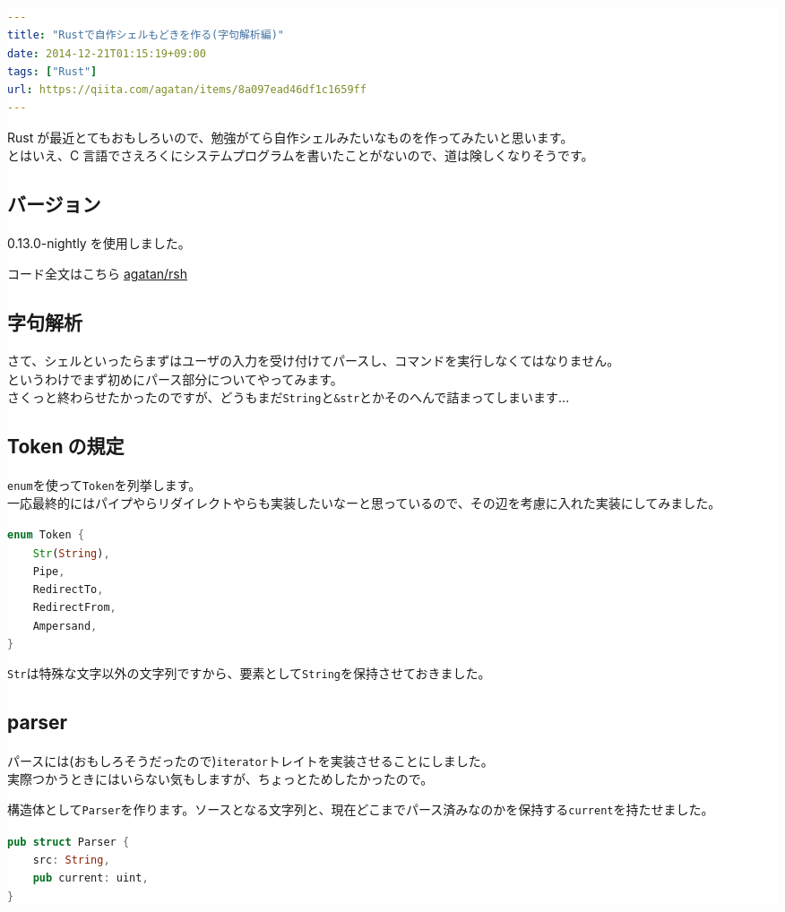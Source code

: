 ```yaml
---
title: "Rustで自作シェルもどきを作る(字句解析編)"
date: 2014-12-21T01:15:19+09:00
tags: ["Rust"]
url: https://qiita.com/agatan/items/8a097ead46df1c1659ff
---
```


Rust が最近とてもおもしろいので、勉強がてら自作シェルみたいなものを作ってみたいと思います。  
とはいえ、C 言語でさえろくにシステムプログラムを書いたことがないので、道は険しくなりそうです。

## バージョン

0.13.0-nightly を使用しました。

コード全文はこちら
[agatan/rsh](https://github.com/agatan/rsh)

## 字句解析

さて、シェルといったらまずはユーザの入力を受け付けてパースし、コマンドを実行しなくてはなりません。  
というわけでまず初めにパース部分についてやってみます。  
さくっと終わらせたかったのですが、どうもまだ`String`と`&str`とかそのへんで詰まってしまいます...

## Token の規定

`enum`を使って`Token`を列挙します。  
一応最終的にはパイプやらリダイレクトやらも実装したいなーと思っているので、その辺を考慮に入れた実装にしてみました。

```rust
enum Token {
	Str(String),
	Pipe,
	RedirectTo,
	RedirectFrom,
	Ampersand,
}
```

`Str`は特殊な文字以外の文字列ですから、要素として`String`を保持させておきました。

## parser

パースには(おもしろそうだったので)`iterator`トレイトを実装させることにしました。  
実際つかうときにはいらない気もしますが、ちょっとためしたかったので。

構造体として`Parser`を作ります。ソースとなる文字列と、現在どこまでパース済みなのかを保持する`current`を持たせました。

```rust
pub struct Parser {
    src: String,
    pub current: uint,
}
```
